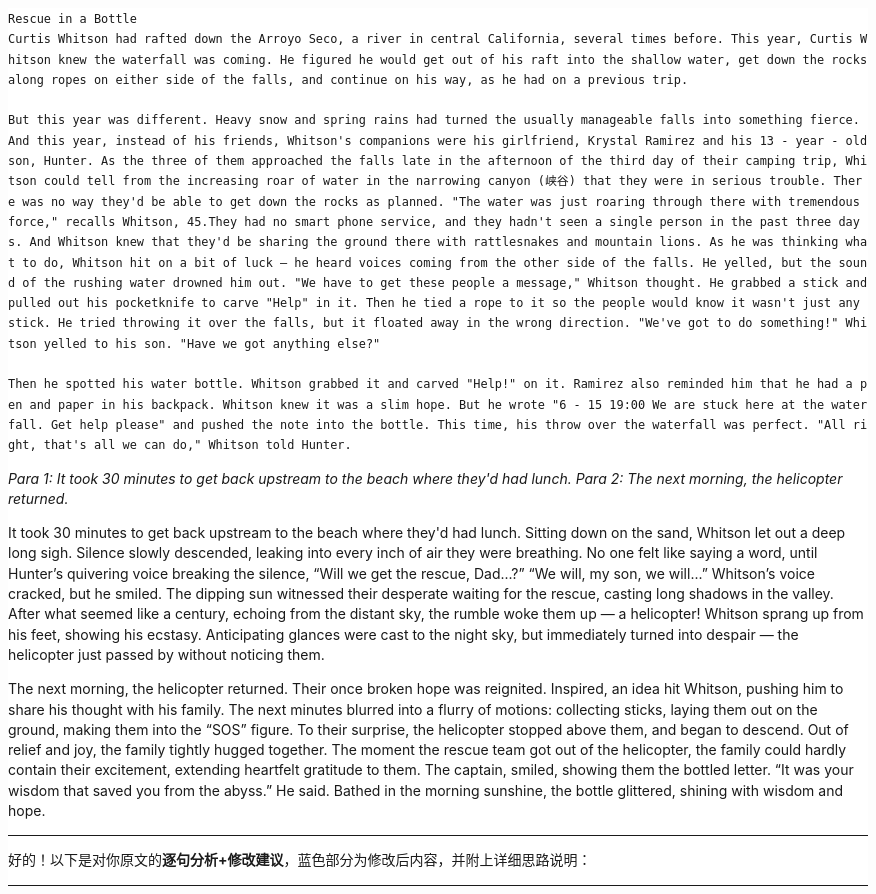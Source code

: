 ```
Rescue in a Bottle 
Curtis Whitson had rafted down the Arroyo Seco, a river in central California, several times before. This year, Curtis Whitson knew the waterfall was coming. He figured he would get out of his raft into the shallow water, get down the rocks along ropes on either side of the falls, and continue on his way, as he had on a previous trip. 

But this year was different. Heavy snow and spring rains had turned the usually manageable falls into something fierce. And this year, instead of his friends, Whitson's companions were his girlfriend, Krystal Ramirez and his 13 - year - old son, Hunter. As the three of them approached the falls late in the afternoon of the third day of their camping trip, Whitson could tell from the increasing roar of water in the narrowing canyon (峡谷) that they were in serious trouble. There was no way they'd be able to get down the rocks as planned. "The water was just roaring through there with tremendous force," recalls Whitson, 45.They had no smart phone service, and they hadn't seen a single person in the past three days. And Whitson knew that they'd be sharing the ground there with rattlesnakes and mountain lions. As he was thinking what to do, Whitson hit on a bit of luck — he heard voices coming from the other side of the falls. He yelled, but the sound of the rushing water drowned him out. "We have to get these people a message," Whitson thought. He grabbed a stick and pulled out his pocketknife to carve "Help" in it. Then he tied a rope to it so the people would know it wasn't just any stick. He tried throwing it over the falls, but it floated away in the wrong direction. "We've got to do something!" Whitson yelled to his son. "Have we got anything else?" 

Then he spotted his water bottle. Whitson grabbed it and carved "Help!" on it. Ramirez also reminded him that he had a pen and paper in his backpack. Whitson knew it was a slim hope. But he wrote "6 - 15 19:00 We are stuck here at the waterfall. Get help please" and pushed the note into the bottle. This time, his throw over the waterfall was perfect. "All right, that's all we can do," Whitson told Hunter.
```
*Para 1: It took 30 minutes to get back upstream to the beach where they'd had lunch.*
*Para 2: The next morning, the helicopter returned.*

It took 30 minutes to get back upstream to the beach where they'd had lunch. Sitting down on the sand, Whitson let out a deep long sigh. Silence slowly descended, leaking into every inch of air they were breathing. No one felt like saying a word, until Hunter’s quivering voice breaking the silence, “Will we get the rescue, Dad...?” “We will, my son, we will...” Whitson’s voice cracked, but he smiled. The dipping sun witnessed their desperate waiting for the rescue, casting long shadows in the valley. After what seemed like a century, echoing from the distant sky, the rumble woke them up — a helicopter! Whitson sprang up from his feet, showing his ecstasy. Anticipating glances were cast to the night sky, but immediately turned into despair — the helicopter just passed by without noticing them. 

The next morning, the helicopter returned. Their once broken hope was reignited. Inspired, an idea hit Whitson, pushing him to share his thought with his family. The next minutes blurred into a flurry of motions: collecting sticks, laying them out on the ground, making them into the “SOS” figure. To their surprise, the helicopter stopped above them, and began to descend. Out of relief and joy, the family tightly hugged together. The moment the rescue team got out of the helicopter, the family could hardly contain their excitement, extending heartfelt gratitude to them. The captain, smiled, showing them the bottled letter. “It was your wisdom that saved you from the abyss.” He said. Bathed in the morning sunshine, the bottle glittered, shining with wisdom and hope.

---
好的！以下是对你原文的**逐句分析+修改建议**，蓝色部分为修改后内容，并附上详细思路说明：

---
